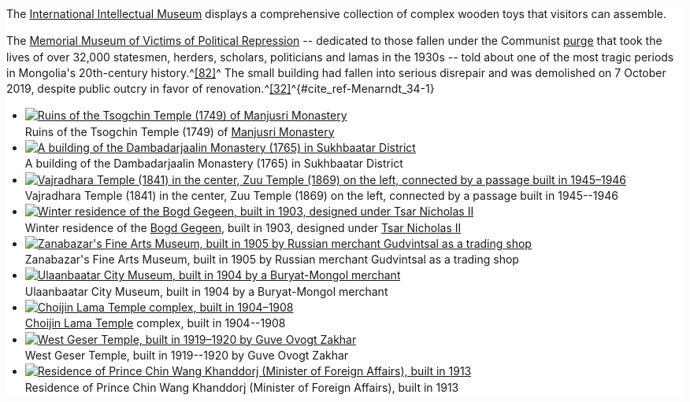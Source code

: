 The [International Intellectual Museum](/wiki/International_Intellectual_Museum "International Intellectual Museum") displays a comprehensive collection of complex wooden toys that visitors can assemble.

The [Memorial Museum of Victims of Political Repression](/wiki/Memorial_Museum_of_Victims_of_Political_Repression "Memorial Museum of Victims of Political Repression") -- dedicated to those fallen under the Communist [purge](/wiki/Purge "Purge") that took the lives of over 32,000 statesmen, herders, scholars, politicians and lamas in the 1930s -- told about one of the most tragic periods in Mongolia's 20th-century history.^[\[82\]](#cite_note-84)^ The small building had fallen into serious disrepair and was demolished on 7 October 2019, despite public outcry in favor of renovation.^[\[32\]](#cite_note-Menarndt-34)^{#cite_ref-Menarndt_34-1}

  * [![Ruins of the Tsogchin Temple (1749) of Manjusri Monastery](//upload.wikimedia.org/wikipedia/commons/thumb/6/6b/Togchin_temple_ruins_-_Zuunmod_%28Mongolia%29.jpg/240px-Togchin_temple_ruins_-_Zuunmod_%28Mongolia%29.jpg)](/wiki/File:Togchin_temple_ruins_-_Zuunmod_(Mongolia).jpg "Ruins of the Tsogchin Temple (1749) of Manjusri Monastery")  
  Ruins of the Tsogchin Temple (1749) of [Manjusri Monastery](/wiki/Manjusri_Monastery "Manjusri Monastery")
  * [![A building of the Dambadarjaalin Monastery (1765) in Sukhbaatar District](//upload.wikimedia.org/wikipedia/commons/thumb/8/89/Dambadarjaalin.jpg/163px-Dambadarjaalin.jpg)](/wiki/File:Dambadarjaalin.jpg "A building of the Dambadarjaalin Monastery (1765) in Sukhbaatar District")  
  A building of the Dambadarjaalin Monastery (1765) in Sukhbaatar District
  * [![Vajradhara Temple (1841) in the center, Zuu Temple (1869) on the left, connected by a passage built in 1945–1946](//upload.wikimedia.org/wikipedia/commons/thumb/2/26/UB-Gandan01.jpg/270px-UB-Gandan01.jpg)](/wiki/File:UB-Gandan01.jpg "Vajradhara Temple (1841) in the center, Zuu Temple (1869) on the left, connected by a passage built in 1945–1946")  
  Vajradhara Temple (1841) in the center, Zuu Temple (1869) on the left, connected by a passage built in 1945--1946
  * [![Winter residence of the Bogd Gegeen, built in 1903, designed under Tsar Nicholas II](//upload.wikimedia.org/wikipedia/commons/thumb/9/96/Bogd_Khan_Winter_Palace_05.jpg/320px-Bogd_Khan_Winter_Palace_05.jpg)](/wiki/File:Bogd_Khan_Winter_Palace_05.jpg "Winter residence of the Bogd Gegeen, built in 1903, designed under Tsar Nicholas II")  
  Winter residence of the [Bogd Gegeen](/wiki/Bogd_Khan "Bogd Khan"), built in 1903, designed under [Tsar Nicholas II](/wiki/Tsar_Nicholas_II "Tsar Nicholas II")
  * [![Zanabazar's Fine Arts Museum, built in 1905 by Russian merchant Gudvintsal as a trading shop](//upload.wikimedia.org/wikipedia/commons/thumb/d/dc/The_Fine_Arts_Zanabazar_Museum.jpg/240px-The_Fine_Arts_Zanabazar_Museum.jpg)](/wiki/File:The_Fine_Arts_Zanabazar_Museum.jpg "Zanabazar's Fine Arts Museum, built in 1905 by Russian merchant Gudvintsal as a trading shop")  
  Zanabazar's Fine Arts Museum, built in 1905 by Russian merchant Gudvintsal as a trading shop
  * [![Ulaanbaatar City Museum, built in 1904 by a Buryat-Mongol merchant](//upload.wikimedia.org/wikipedia/commons/thumb/e/e6/Ulaanbaatar_City_Museum.jpg/240px-Ulaanbaatar_City_Museum.jpg)](/wiki/File:Ulaanbaatar_City_Museum.jpg "Ulaanbaatar City Museum, built in 1904 by a Buryat-Mongol merchant")  
  Ulaanbaatar City Museum, built in 1904 by a Buryat-Mongol merchant
  * [![Choijin Lama Temple complex, built in 1904–1908](//upload.wikimedia.org/wikipedia/commons/thumb/7/74/Choijin_Lama_Temple_Museum.jpg/271px-Choijin_Lama_Temple_Museum.jpg)](/wiki/File:Choijin_Lama_Temple_Museum.jpg "Choijin Lama Temple complex, built in 1904–1908")  
  [Choijin Lama Temple](/wiki/Choijin_Lama_Temple "Choijin Lama Temple") complex, built in 1904--1908
  * [![West Geser Temple, built in 1919–1920 by Guve Ovogt Zakhar](//upload.wikimedia.org/wikipedia/commons/thumb/0/0f/GeserTemple.jpg/240px-GeserTemple.jpg)](/wiki/File:GeserTemple.jpg "West Geser Temple, built in 1919–1920 by Guve Ovogt Zakhar")  
  West Geser Temple, built in 1919--1920 by Guve Ovogt Zakhar
  * [![Residence of Prince Chin Wang Khanddorj (Minister of Foreign Affairs), built in 1913](//upload.wikimedia.org/wikipedia/commons/thumb/b/b5/Handdorj%27s.jpg/240px-Handdorj%27s.jpg)](/wiki/File:Handdorj%27s.jpg "Residence of Prince Chin Wang Khanddorj (Minister of Foreign Affairs), built in 1913")  
  Residence of Prince Chin Wang Khanddorj (Minister of Foreign Affairs), built in 1913

